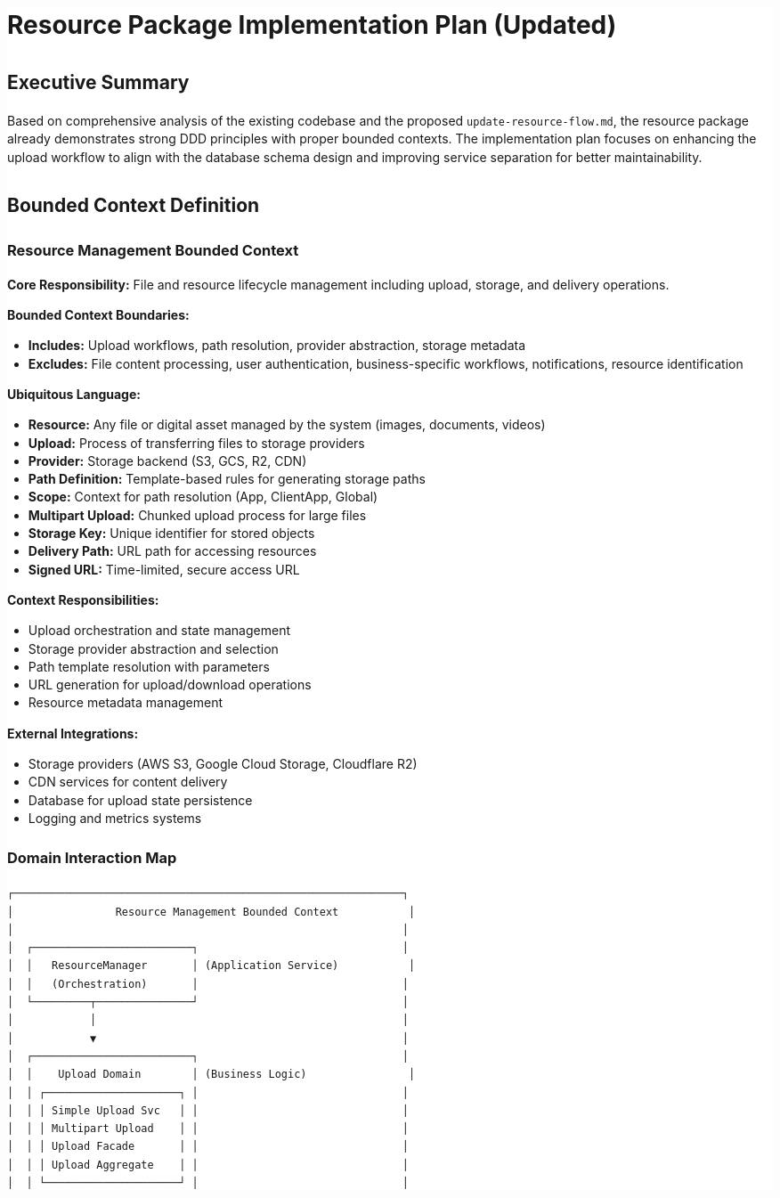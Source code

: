 # Resource Package Implementation Plan (Updated)

## Executive Summary
Based on comprehensive analysis of the existing codebase and the proposed `update-resource-flow.md`, the resource package already demonstrates strong DDD principles with proper bounded contexts. The implementation plan focuses on enhancing the upload workflow to align with the database schema design and improving service separation for better maintainability.

## Bounded Context Definition

### Resource Management Bounded Context
**Core Responsibility:** File and resource lifecycle management including upload, storage, and delivery operations.

**Bounded Context Boundaries:**
- **Includes:** Upload workflows, path resolution, provider abstraction, storage metadata
- **Excludes:** File content processing, user authentication, business-specific workflows, notifications, resource identification

**Ubiquitous Language:**
- **Resource:** Any file or digital asset managed by the system (images, documents, videos)
- **Upload:** Process of transferring files to storage providers
- **Provider:** Storage backend (S3, GCS, R2, CDN)
- **Path Definition:** Template-based rules for generating storage paths
- **Scope:** Context for path resolution (App, ClientApp, Global)
- **Multipart Upload:** Chunked upload process for large files
- **Storage Key:** Unique identifier for stored objects
- **Delivery Path:** URL path for accessing resources
- **Signed URL:** Time-limited, secure access URL

**Context Responsibilities:**
- Upload orchestration and state management
- Storage provider abstraction and selection
- Path template resolution with parameters
- URL generation for upload/download operations
- Resource metadata management

**External Integrations:**
- Storage providers (AWS S3, Google Cloud Storage, Cloudflare R2)
- CDN services for content delivery
- Database for upload state persistence
- Logging and metrics systems

### Domain Interaction Map
```
┌─────────────────────────────────────────────────────────────┐
│                Resource Management Bounded Context           │
│                                                             │
│  ┌─────────────────────────┐                                │
│  │   ResourceManager       │ (Application Service)           │
│  │   (Orchestration)       │                                │
│  └─────────┬───────────────┘                                │
│            │                                                │
│            ▼                                                │
│  ┌─────────────────────────┐                                │
│  │    Upload Domain        │ (Business Logic)                │
│  │ ┌─────────────────────┐ │                                │
│  │ │ Simple Upload Svc   │ │                                │
│  │ │ Multipart Upload    │ │                                │
│  │ │ Upload Facade       │ │                                │
│  │ │ Upload Aggregate    │ │                                │
│  │ └─────────────────────┘ │                                │
```